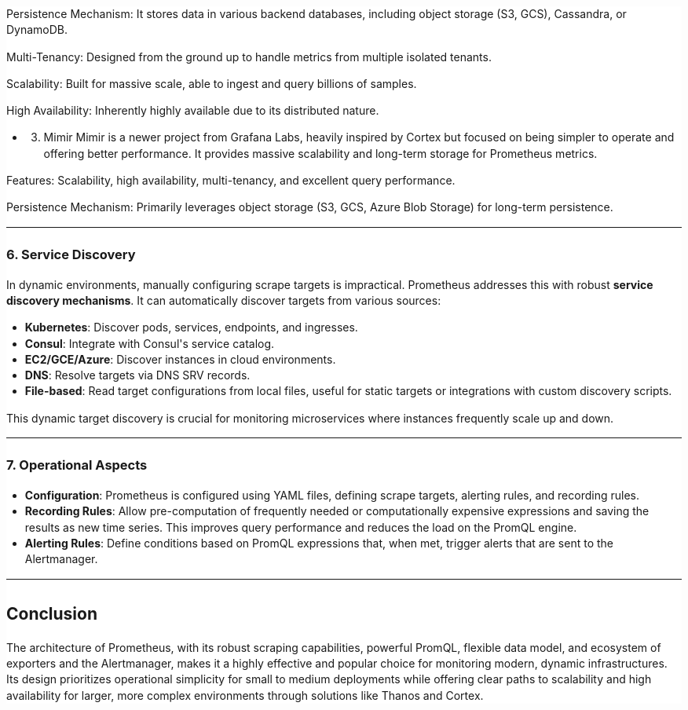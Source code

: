 Persistence Mechanism: It stores data in various backend databases, including object storage (S3, GCS), Cassandra, or DynamoDB.

Multi-Tenancy: Designed from the ground up to handle metrics from multiple isolated tenants.

Scalability: Built for massive scale, able to ingest and query billions of samples.

High Availability: Inherently highly available due to its distributed nature.

- 3. Mimir
Mimir is a newer project from Grafana Labs, heavily inspired by Cortex but focused on being simpler to operate and offering better performance. It provides massive scalability and long-term storage for Prometheus metrics.

Features: Scalability, high availability, multi-tenancy, and excellent query performance.

Persistence Mechanism: Primarily leverages object storage (S3, GCS, Azure Blob Storage) for long-term persistence.

***

### 6. Service Discovery

In dynamic environments, manually configuring scrape targets is impractical. Prometheus addresses this with robust **service discovery mechanisms**. It can automatically discover targets from various sources:

* **Kubernetes**: Discover pods, services, endpoints, and ingresses.
* **Consul**: Integrate with Consul's service catalog.
* **EC2/GCE/Azure**: Discover instances in cloud environments.
* **DNS**: Resolve targets via DNS SRV records.
* **File-based**: Read target configurations from local files, useful for static targets or integrations with custom discovery scripts.

This dynamic target discovery is crucial for monitoring microservices where instances frequently scale up and down.

***

### 7. Operational Aspects

* **Configuration**: Prometheus is configured using YAML files, defining scrape targets, alerting rules, and recording rules.
* **Recording Rules**: Allow pre-computation of frequently needed or computationally expensive expressions and saving the results as new time series. This improves query performance and reduces the load on the PromQL engine.
* **Alerting Rules**: Define conditions based on PromQL expressions that, when met, trigger alerts that are sent to the Alertmanager.

***

## Conclusion

The architecture of Prometheus, with its robust scraping capabilities, powerful PromQL, flexible data model, and ecosystem of exporters and the Alertmanager, makes it a highly effective and popular choice for monitoring modern, dynamic infrastructures. Its design prioritizes operational simplicity for small to medium deployments while offering clear paths to scalability and high availability for larger, more complex environments through solutions like Thanos and Cortex.
